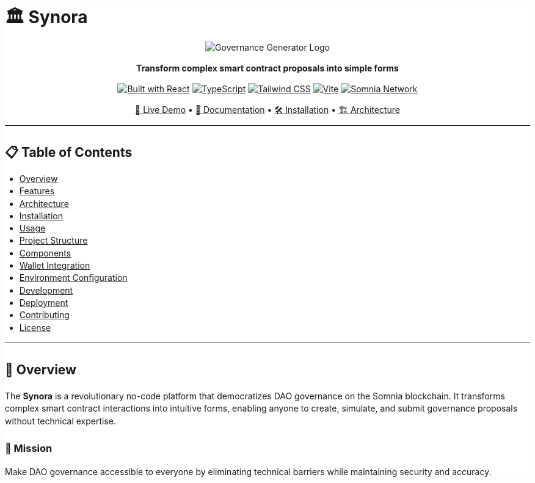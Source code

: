# 🏛️ Synora

<div align="center">

![Governance Generator Logo](https://img.shields.io/badge/🏛️-Governance%20Generator-00D4AA?style=for-the-badge&labelColor=1a1a1a)

**Transform complex smart contract proposals into simple forms**

[![Built with React](https://img.shields.io/badge/React-18.3.1-61DAFB?style=flat-square&logo=react)](https://reactjs.org/)
[![TypeScript](https://img.shields.io/badge/TypeScript-5.5.3-3178C6?style=flat-square&logo=typescript)](https://www.typescriptlang.org/)
[![Tailwind CSS](https://img.shields.io/badge/Tailwind-3.4.1-06B6D4?style=flat-square&logo=tailwindcss)](https://tailwindcss.com/)
[![Vite](https://img.shields.io/badge/Vite-5.4.2-646CFF?style=flat-square&logo=vite)](https://vitejs.dev/)
[![Somnia Network](https://img.shields.io/badge/Somnia-Network-00D4AA?style=flat-square)](https://somnia.network/)

[🚀 Live Demo](https://governance-generator.somnia.network) • [📖 Documentation](#documentation) • [🛠️ Installation](#installation) • [🏗️ Architecture](#architecture)

</div>

---

## 📋 Table of Contents

- [Overview](#overview)
- [Features](#features)
- [Architecture](#architecture)
- [Installation](#installation)
- [Usage](#usage)
- [Project Structure](#project-structure)
- [Components](#components)
- [Wallet Integration](#wallet-integration)
- [Environment Configuration](#environment-configuration)
- [Development](#development)
- [Deployment](#deployment)
- [Contributing](#contributing)
- [License](#license)

---

## 🌟 Overview

The **Synora** is a revolutionary no-code platform that democratizes DAO governance on the Somnia blockchain. It transforms complex smart contract interactions into intuitive forms, enabling anyone to create, simulate, and submit governance proposals without technical expertise.

### 🎯 Mission
Make DAO governance accessible to everyone by eliminating technical barriers while maintaining security and accuracy.
